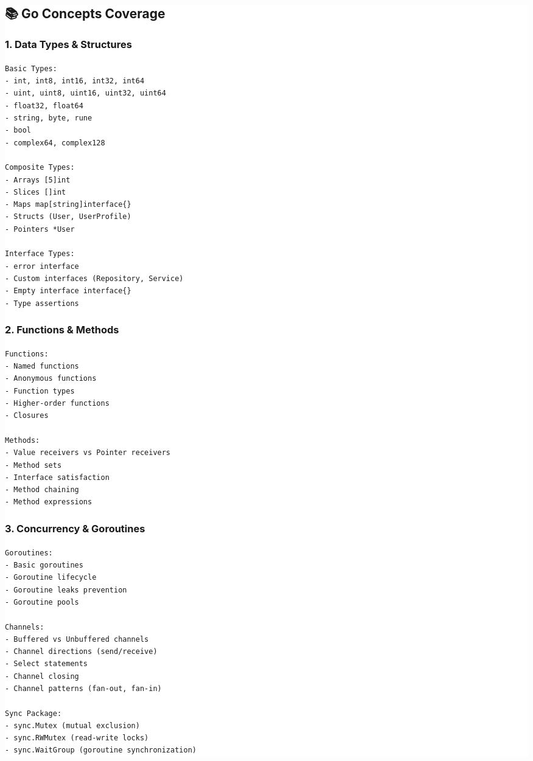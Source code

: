 
## **📚 Go Concepts Coverage**

### **1. Data Types & Structures**
```
Basic Types:
- int, int8, int16, int32, int64
- uint, uint8, uint16, uint32, uint64
- float32, float64
- string, byte, rune
- bool
- complex64, complex128

Composite Types:
- Arrays [5]int
- Slices []int
- Maps map[string]interface{}
- Structs (User, UserProfile)
- Pointers *User

Interface Types:
- error interface
- Custom interfaces (Repository, Service)
- Empty interface interface{}
- Type assertions
```

### **2. Functions & Methods**
```
Functions:
- Named functions
- Anonymous functions
- Function types
- Higher-order functions
- Closures

Methods:
- Value receivers vs Pointer receivers
- Method sets
- Interface satisfaction
- Method chaining
- Method expressions
```

### **3. Concurrency & Goroutines**
```
Goroutines:
- Basic goroutines
- Goroutine lifecycle
- Goroutine leaks prevention
- Goroutine pools

Channels:
- Buffered vs Unbuffered channels
- Channel directions (send/receive)
- Select statements
- Channel closing
- Channel patterns (fan-out, fan-in)

Sync Package:
- sync.Mutex (mutual exclusion)
- sync.RWMutex (read-write locks)
- sync.WaitGroup (goroutine synchronization)
```